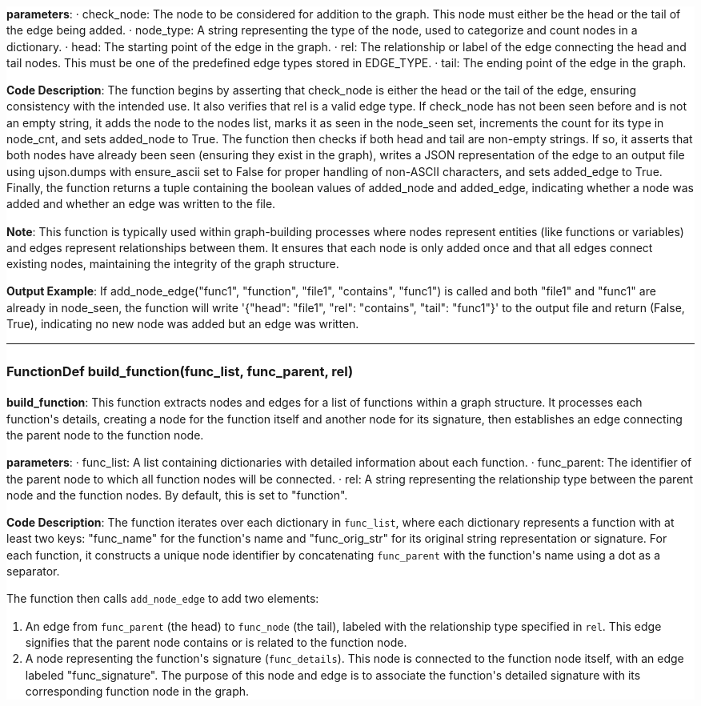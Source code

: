 **parameters**:
· check_node: The node to be considered for addition to the graph. This node must either be the head or the tail of the edge being added.
· node_type: A string representing the type of the node, used to categorize and count nodes in a dictionary.
· head: The starting point of the edge in the graph.
· rel: The relationship or label of the edge connecting the head and tail nodes. This must be one of the predefined edge types stored in EDGE_TYPE.
· tail: The ending point of the edge in the graph.

**Code Description**: The function begins by asserting that check_node is either the head or the tail of the edge, ensuring consistency with the intended use. It also verifies that rel is a valid edge type. If check_node has not been seen before and is not an empty string, it adds the node to the nodes list, marks it as seen in the node_seen set, increments the count for its type in node_cnt, and sets added_node to True. The function then checks if both head and tail are non-empty strings. If so, it asserts that both nodes have already been seen (ensuring they exist in the graph), writes a JSON representation of the edge to an output file using ujson.dumps with ensure_ascii set to False for proper handling of non-ASCII characters, and sets added_edge to True. Finally, the function returns a tuple containing the boolean values of added_node and added_edge, indicating whether a node was added and whether an edge was written to the file.

**Note**: This function is typically used within graph-building processes where nodes represent entities (like functions or variables) and edges represent relationships between them. It ensures that each node is only added once and that all edges connect existing nodes, maintaining the integrity of the graph structure.

**Output Example**: If add_node_edge("func1", "function", "file1", "contains", "func1") is called and both "file1" and "func1" are already in node_seen, the function will write '{"head": "file1", "rel": "contains", "tail": "func1"}' to the output file and return (False, True), indicating no new node was added but an edge was written.
***
### FunctionDef build_function(func_list, func_parent, rel)
**build_function**: This function extracts nodes and edges for a list of functions within a graph structure. It processes each function's details, creating a node for the function itself and another node for its signature, then establishes an edge connecting the parent node to the function node.

**parameters**:
· func_list: A list containing dictionaries with detailed information about each function.
· func_parent: The identifier of the parent node to which all function nodes will be connected.
· rel: A string representing the relationship type between the parent node and the function nodes. By default, this is set to "function".

**Code Description**: The function iterates over each dictionary in `func_list`, where each dictionary represents a function with at least two keys: "func_name" for the function's name and "func_orig_str" for its original string representation or signature. For each function, it constructs a unique node identifier by concatenating `func_parent` with the function's name using a dot as a separator.

The function then calls `add_node_edge` to add two elements:
1. An edge from `func_parent` (the head) to `func_node` (the tail), labeled with the relationship type specified in `rel`. This edge signifies that the parent node contains or is related to the function node.
2. A node representing the function's signature (`func_details`). This node is connected to the function node itself, with an edge labeled "func_signature". The purpose of this node and edge is to associate the function's detailed signature with its corresponding function node in the graph.
